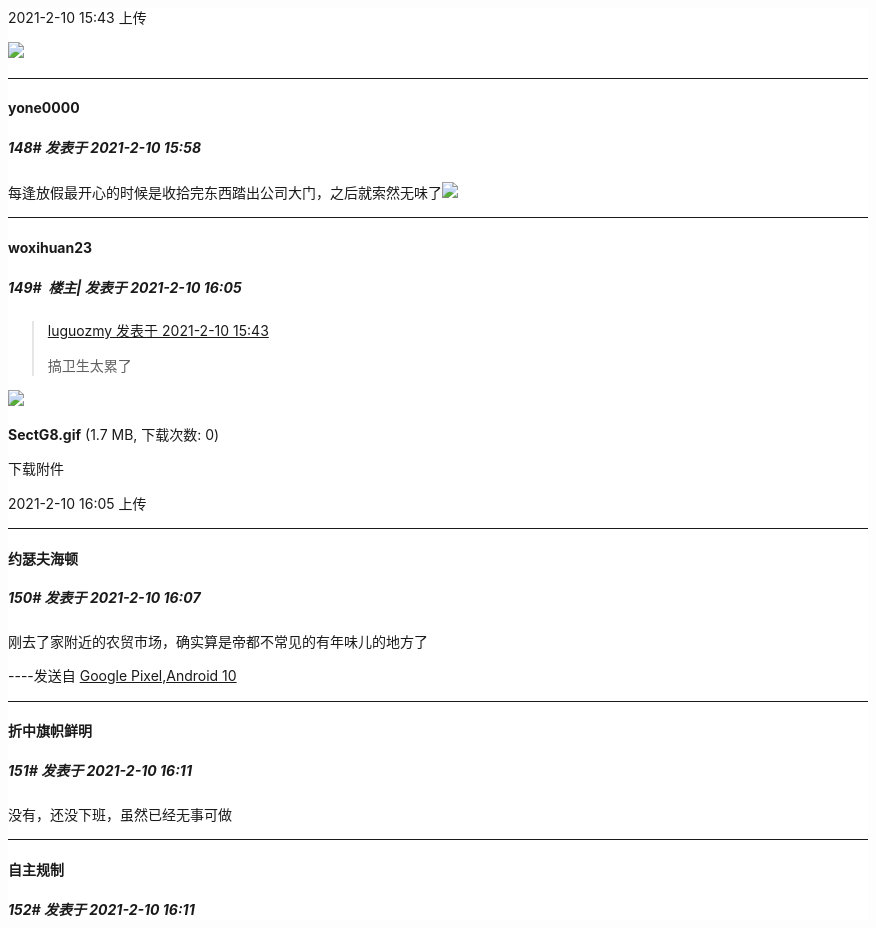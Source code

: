 2021-2-10 15:43 上传


<img src="https://img.saraba1st.com/forum/202102/10/154331g6ww6qd7pp1t6wxo.jpg" referrerpolicy="no-referrer">


-----

####  yone0000  
##### 148#       发表于 2021-2-10 15:58


每逢放假最开心的时候是收拾完东西踏出公司大门，之后就索然无味了<img src="https://static.saraba1st.com/image/smiley/face2017/068.png" referrerpolicy="no-referrer">


-----

####  woxihuan23  
##### 149#         楼主| 发表于 2021-2-10 16:05


<blockquote><a href="httphttps://bbs.saraba1st.com/2b/forum.php?mod=redirect&amp;goto=findpost&amp;pid=50295981&amp;ptid=1987190" target="_blank">luguozmy 发表于 2021-2-10 15:43</a>

搞卫生太累了</blockquote>

<img src="https://img.saraba1st.com/forum/202102/10/160509eils5timfmm3mmw5.gif" referrerpolicy="no-referrer">


<strong>SectG8.gif</strong> (1.7 MB, 下载次数: 0)

下载附件

2021-2-10 16:05 上传


-----

####  约瑟夫海顿  
##### 150#       发表于 2021-2-10 16:07


刚去了家附近的农贸市场，确实算是帝都不常见的有年味儿的地方了


----发送自 [Google Pixel,Android 10](http://stage1.5j4m.com/?1.37)


-----

####  折中旗帜鲜明  
##### 151#       发表于 2021-2-10 16:11


没有，还没下班，虽然已经无事可做


-----

####  自主规制  
##### 152#       发表于 2021-2-10 16:11

